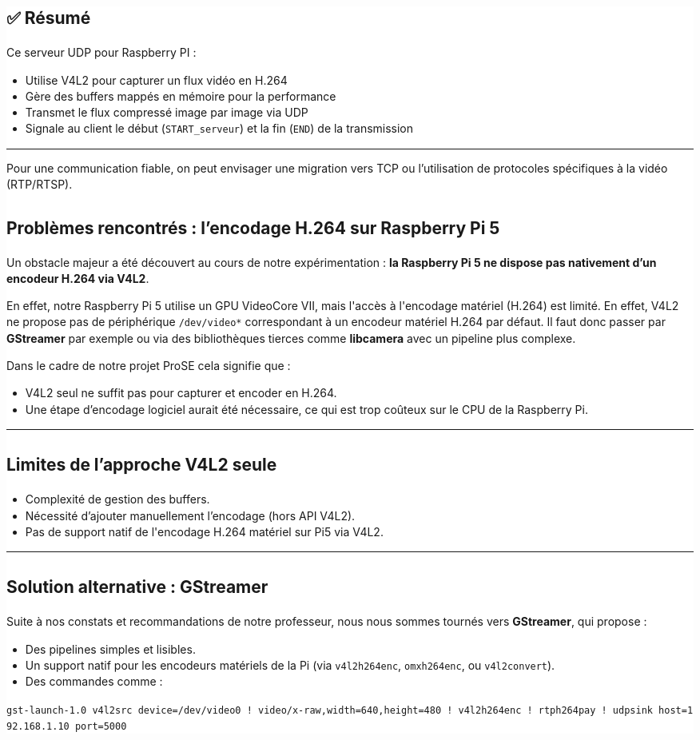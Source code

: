 
## ✅ Résumé

Ce serveur UDP pour Raspberry PI :

* Utilise V4L2 pour capturer un flux vidéo en H.264
* Gère des buffers mappés en mémoire pour la performance
* Transmet le flux compressé image par image via UDP
* Signale au client le début (`START_serveur`) et la fin (`END`) de la transmission

---

Pour une communication fiable, on peut envisager une migration vers TCP ou l’utilisation de protocoles spécifiques à la vidéo (RTP/RTSP).


## Problèmes rencontrés : l’encodage H.264 sur Raspberry Pi 5

Un obstacle majeur a été découvert au cours de notre expérimentation : **la Raspberry Pi 5 ne dispose pas nativement d’un encodeur H.264 via V4L2**.

En effet, notre Raspberry Pi 5 utilise un GPU VideoCore VII, mais l'accès à l'encodage matériel (H.264) est limité. En effet, V4L2 ne propose pas de périphérique `/dev/video*` correspondant à un encodeur matériel H.264 par défaut. Il faut donc passer par **GStreamer** par exemple ou via des bibliothèques tierces comme **libcamera** avec un pipeline plus complexe.

Dans le cadre de notre projet ProSE cela signifie que :
- V4L2 seul ne suffit pas pour capturer et encoder en H.264.
- Une étape d’encodage logiciel aurait été nécessaire, ce qui est trop coûteux sur le CPU de la Raspberry Pi.


---

## Limites de l’approche V4L2 seule

- Complexité de gestion des buffers.
- Nécessité d’ajouter manuellement l’encodage (hors API V4L2).
- Pas de support natif de l'encodage H.264 matériel sur Pi5 via V4L2.

---

## Solution alternative : GStreamer

Suite à nos constats et recommandations de notre professeur, nous nous sommes tournés vers **GStreamer**, qui propose :

- Des pipelines simples et lisibles.
- Un support natif pour les encodeurs matériels de la Pi (via `v4l2h264enc`, `omxh264enc`, ou `v4l2convert`).
- Des commandes comme :

```bash
gst-launch-1.0 v4l2src device=/dev/video0 ! video/x-raw,width=640,height=480 ! v4l2h264enc ! rtph264pay ! udpsink host=192.168.1.10 port=5000
```
